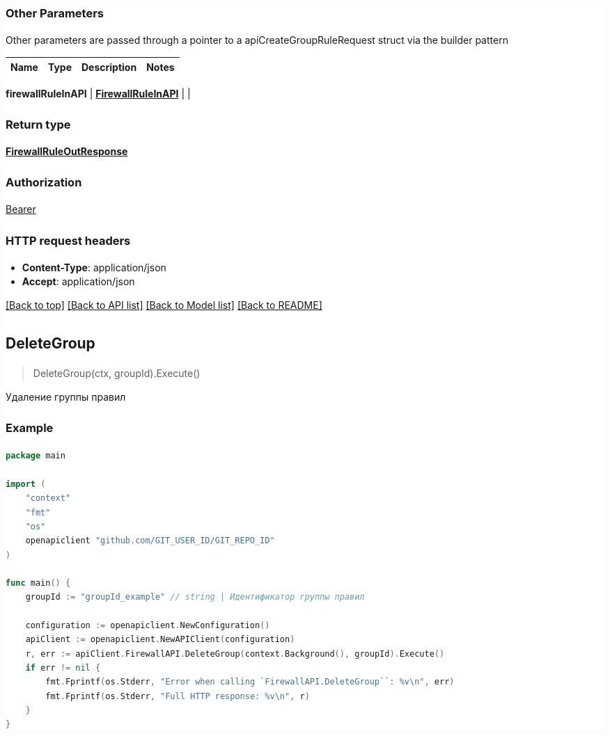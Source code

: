 ### Other Parameters

Other parameters are passed through a pointer to a apiCreateGroupRuleRequest struct via the builder pattern


Name | Type | Description  | Notes
------------- | ------------- | ------------- | -------------

 **firewallRuleInAPI** | [**FirewallRuleInAPI**](FirewallRuleInAPI.md) |  | 

### Return type

[**FirewallRuleOutResponse**](FirewallRuleOutResponse.md)

### Authorization

[Bearer](../README.md#Bearer)

### HTTP request headers

- **Content-Type**: application/json
- **Accept**: application/json

[[Back to top]](#) [[Back to API list]](../README.md#documentation-for-api-endpoints)
[[Back to Model list]](../README.md#documentation-for-models)
[[Back to README]](../README.md)


## DeleteGroup

> DeleteGroup(ctx, groupId).Execute()

Удаление группы правил



### Example

```go
package main

import (
    "context"
    "fmt"
    "os"
    openapiclient "github.com/GIT_USER_ID/GIT_REPO_ID"
)

func main() {
    groupId := "groupId_example" // string | Идентификатор группы правил

    configuration := openapiclient.NewConfiguration()
    apiClient := openapiclient.NewAPIClient(configuration)
    r, err := apiClient.FirewallAPI.DeleteGroup(context.Background(), groupId).Execute()
    if err != nil {
        fmt.Fprintf(os.Stderr, "Error when calling `FirewallAPI.DeleteGroup``: %v\n", err)
        fmt.Fprintf(os.Stderr, "Full HTTP response: %v\n", r)
    }
}
```
